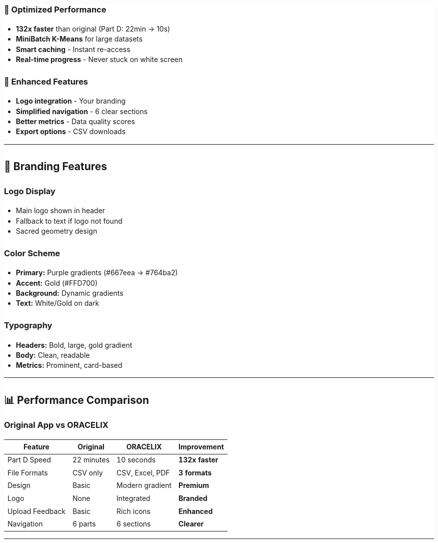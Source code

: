 ### 🚀 Optimized Performance
- **132x faster** than original (Part D: 22min → 10s)
- **MiniBatch K-Means** for large datasets
- **Smart caching** - Instant re-access
- **Real-time progress** - Never stuck on white screen

### 🔮 Enhanced Features
- **Logo integration** - Your branding
- **Simplified navigation** - 6 clear sections
- **Better metrics** - Data quality scores
- **Export options** - CSV downloads

---

## 🎨 Branding Features

### Logo Display
- Main logo shown in header
- Fallback to text if logo not found
- Sacred geometry design

### Color Scheme
- **Primary:** Purple gradients (#667eea → #764ba2)
- **Accent:** Gold (#FFD700)
- **Background:** Dynamic gradients
- **Text:** White/Gold on dark

### Typography
- **Headers:** Bold, large, gold gradient
- **Body:** Clean, readable
- **Metrics:** Prominent, card-based

---

## 📊 Performance Comparison

### Original App vs ORACELIX

| Feature | Original | ORACELIX | Improvement |
|---------|----------|----------|-------------|
| Part D Speed | 22 minutes | 10 seconds | **132x faster** |
| File Formats | CSV only | CSV, Excel, PDF | **3 formats** |
| Design | Basic | Modern gradient | **Premium** |
| Logo | None | Integrated | **Branded** |
| Upload Feedback | Basic | Rich icons | **Enhanced** |
| Navigation | 6 parts | 6 sections | **Clearer** |

---